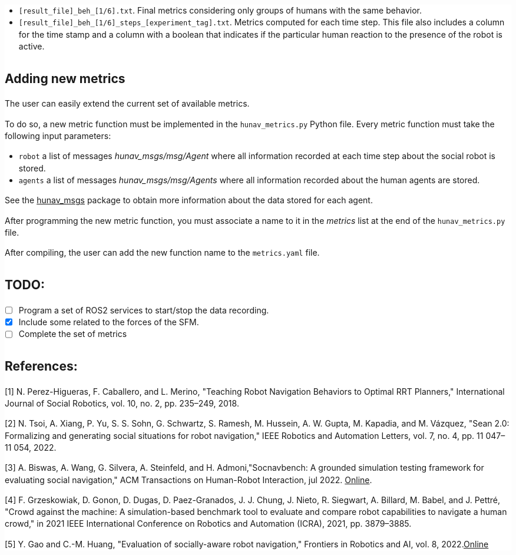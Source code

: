 - ```[result_file]_beh_[1/6].txt```. Final metrics considering only groups of humans with the same behavior.  
- ```[result_file]_beh_[1/6]_steps_[experiment_tag].txt```. Metrics computed for each time step. This file also includes a column for the time stamp and a column with a boolean that indicates if the particular human reaction to the presence of the robot is active.       


## Adding new metrics

The user can easily extend the current set of available metrics.

To do so, a new metric function must be implemented in the ```hunav_metrics.py``` Python file. 
Every metric function must take the following input parameters:

* ```robot``` a list of messages *hunav_msgs/msg/Agent* where all information recorded at each time step about the social robot is stored.
* ```agents``` a list of messages *hunav_msgs/msg/Agents* where all information recorded about the human agents are stored.

See the [hunav_msgs](https://github.com/robotics-upo/hunav_sim/tree/master/hunav_msgs) package to obtain more information about the data stored for each agent. 

After programming the new metric function, you must associate a name to it in the *metrics* list at the end of the ```hunav_metrics.py``` file. 

After compiling, the user can add the new function name to the ```metrics.yaml``` file.



## TODO:

- [ ] Program a set of ROS2 services to start/stop the data recording.
- [X] Include some related to the forces of the SFM.
- [ ] Complete the set of metrics

## References:

[1] N. Perez-Higueras, F. Caballero, and L. Merino, "Teaching Robot Navigation Behaviors to Optimal RRT Planners," International Journal of Social Robotics, vol. 10, no. 2, pp. 235–249, 2018.

[2] N. Tsoi, A. Xiang, P. Yu, S. S. Sohn, G. Schwartz, S. Ramesh, M. Hussein, A. W. Gupta, M. Kapadia, and M. Vázquez, "Sean 2.0: Formalizing and generating social situations for robot navigation," IEEE Robotics and Automation Letters, vol. 7, no. 4, pp. 11 047–11 054, 2022.

[3] A. Biswas, A. Wang, G. Silvera, A. Steinfeld, and H. Admoni,"Socnavbench: A grounded simulation testing framework for evaluating social navigation," ACM Transactions on Human-Robot Interaction, jul 2022. [Online](https://doi.org/10.1145/3476413).

[4] F. Grzeskowiak, D. Gonon, D. Dugas, D. Paez-Granados, J. J. Chung, J. Nieto, R. Siegwart, A. Billard, M. Babel, and J. Pettré, "Crowd against the machine: A simulation-based benchmark tool to evaluate and compare robot capabilities to navigate a human crowd," in 2021 IEEE International Conference on Robotics and Automation (ICRA), 2021, pp. 3879–3885. 

[5] Y. Gao and C.-M. Huang, "Evaluation of socially-aware robot navigation," Frontiers in Robotics and AI, vol. 8, 2022.[Online](https://www.frontiersin.org/articles/10.3389/frobt.2021.721317)
